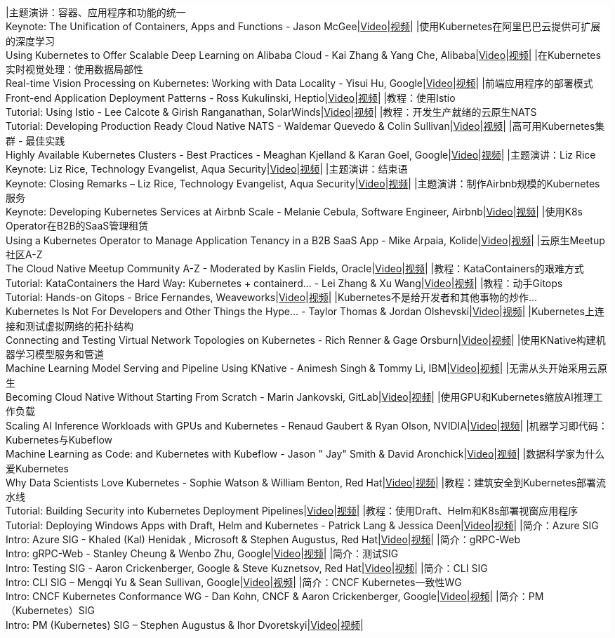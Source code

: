 |主题演讲：容器、应用程序和功能的统一<br>Keynote: The Unification of Containers, Apps and Functions - Jason McGee|[Video](https://www.youtube.com/watch?v=VhO8zgo1ZzQ)|[视频](http://v.qq.com/x/page/a0816gyaav4.html)|
|使用Kubernetes在阿里巴巴云提供可扩展的深度学习<br>Using Kubernetes to Offer Scalable Deep Learning on Alibaba Cloud - Kai Zhang & Yang Che, Alibaba|[Video](https://www.youtube.com/watch?v=XMYuz_dM0jY)|[视频](http://v.qq.com/x/page/k0816eeae3z.html)|
|在Kubernetes实时视觉处理：使用数据局部性<br>Real-time Vision Processing on Kubernetes: Working with Data Locality - Yisui Hu, Google|[Video](https://www.youtube.com/watch?v=pFuHTmNsJ6s)|[视频](http://v.qq.com/x/page/b0816llotbm.html)|
|前端应用程序的部署模式<br>Front-end Application Deployment Patterns - Ross Kukulinski, Heptio|[Video](https://www.youtube.com/watch?v=Iih80xqpHcM)|[视频](http://v.qq.com/x/page/y08162jiy0d.html)|
|教程：使用Istio<br>Tutorial: Using Istio - Lee Calcote & Girish Ranganathan, SolarWinds|[Video](https://www.youtube.com/watch?v=jlHLZqS7Vek)|[视频](http://v.qq.com/x/page/u0816es2fis.html)|
|教程：开发生产就绪的云原生NATS<br>Tutorial: Developing Production Ready Cloud Native NATS - Waldemar Quevedo & Colin Sullivan|[Video](https://www.youtube.com/watch?v=RyNwHG6bU6g)|[视频](http://v.qq.com/x/page/s0816srwin9.html)|
|高可用Kubernetes集群 - 最佳实践<br>Highly Available Kubernetes Clusters - Best Practices - Meaghan Kjelland & Karan Goel, Google|[Video](https://www.youtube.com/watch?v=NpT9RraqKdY)|[视频](http://v.qq.com/x/page/v0816vwyc54.html)|
|主题演讲：Liz Rice<br>Keynote: Liz Rice, Technology Evangelist, Aqua Security|[Video](https://www.youtube.com/watch?v=McDzaTnUVWs)|[视频](http://v.qq.com/x/page/b08166lufsp.html)|
|主题演讲：结束语<br>Keynote: Closing Remarks – Liz Rice, Technology Evangelist, Aqua Security|[Video](https://www.youtube.com/watch?v=Df4vqoSXVGM)|[视频](http://v.qq.com/x/page/j0816y0q4kp.html)|
|主题演讲：制作Airbnb规模的Kubernetes服务<br>Keynote: Developing Kubernetes Services at Airbnb Scale - Melanie Cebula, Software Engineer, Airbnb|[Video](https://www.youtube.com/watch?v=ytu3aUCwlSg)|[视频](http://v.qq.com/x/page/g0816wcfnjz.html)|
|使用K8s Operator在B2B的SaaS管理租赁<br>Using a Kubernetes Operator to Manage Application Tenancy in a B2B SaaS App - Mike Arpaia, Kolide|[Video](https://www.youtube.com/watch?v=3IdEB-t4YC0)|[视频](http://v.qq.com/x/page/w08162h6cw2.html)|
|云原生Meetup社区A-Z<br>The Cloud Native Meetup Community A-Z - Moderated by Kaslin Fields, Oracle|[Video](https://www.youtube.com/watch?v=j70XXe16ZN0)|[视频](http://v.qq.com/x/page/v0816xfpr8g.html)|
|教程：KataContainers的艰难方式<br>Tutorial: KataContainers the Hard Way: Kubernetes + containerd... - Lei Zhang & Xu Wang|[Video](https://www.youtube.com/watch?v=E_yts67c-po)|[视频](http://v.qq.com/x/page/o0816p9zu6y.html)|
|教程：动手Gitops<br>Tutorial: Hands-on Gitops - Brice Fernandes, Weaveworks|[Video](https://www.youtube.com/watch?v=0SFTaAuOzsI)|[视频](http://v.qq.com/x/page/g0816rt6tlo.html)|
|Kubernetes不是给开发者和其他事物的炒作...<br>Kubernetes Is Not For Developers and Other Things the Hype... - Taylor Thomas & Jordan Olshevski|[Video](https://www.youtube.com/watch?v=kgxOF3lTkmw)|[视频](http://v.qq.com/x/page/j0822novsaf.html)|
|Kubernetes上连接和测试虚拟网络的拓扑结构<br>Connecting and Testing Virtual Network Topologies on Kubernetes - Rich Renner & Gage Orsburn|[Video](https://www.youtube.com/watch?v=I9Mit1Pr_S4)|[视频](http://v.qq.com/x/page/n0822damg1s.html)|
|使用KNative构建机器学习模型服务和管道<br>Machine Learning Model Serving and Pipeline Using KNative - Animesh Singh & Tommy Li, IBM|[Video](https://www.youtube.com/watch?v=YpiPG8emKgg)|[视频](http://v.qq.com/x/page/x0822s3gwuw.html)|
|无需从头开始采用云原生<br>Becoming Cloud Native Without Starting From Scratch - Marin Jankovski, GitLab|[Video](https://www.youtube.com/watch?v=xgIST_ZKfWI)|[视频](http://v.qq.com/x/page/r0822zse68h.html)|
|使用GPU和Kubernetes缩放AI推理工作负载<br>Scaling AI Inference Workloads with GPUs and Kubernetes - Renaud Gaubert & Ryan Olson, NVIDIA|[Video](https://www.youtube.com/watch?v=13p4sZRKtwE)|[视频](http://v.qq.com/x/page/f0822iooaru.html)|
|机器学习即代码：Kubernetes与Kubeflow<br>Machine Learning as Code: and Kubernetes with Kubeflow - Jason " Jay" Smith & David Aronchick|[Video](https://www.youtube.com/watch?v=VXrGp5er1ZE)|[视频](http://v.qq.com/x/page/x08224otkbl.html)|
|数据科学家为什么爱Kubernetes<br>Why Data Scientists Love Kubernetes - Sophie Watson & William Benton, Red Hat|[Video](https://www.youtube.com/watch?v=frQeK8xo9Ls)|[视频](http://v.qq.com/x/page/k0822ztuxst.html)|
|教程：建筑安全到Kubernetes部署流水线<br>Tutorial: Building Security into Kubernetes Deployment Pipelines|[Video](https://www.youtube.com/watch?v=flC9jDFks8k)|[视频](http://v.qq.com/x/page/y0822n786nd.html)|
|教程：使用Draft、Helm和K8s部署视窗应用程序<br>Tutorial: Deploying Windows Apps with Draft, Helm and Kubernetes - Patrick Lang & Jessica Deen|[Video](https://www.youtube.com/watch?v=a4qccBrBkRw)|[视频](http://v.qq.com/x/page/m0822hg89uv.html)|
|简介：Azure SIG<br>Intro: Azure SIG - Khaled (Kal) Henidak , Microsoft & Stephen Augustus, Red Hat|[Video](https://www.youtube.com/watch?v=kx_8sFFxH0A)|[视频](http://v.qq.com/x/page/e0822gmxk1r.html)|
|简介：gRPC-Web<br>Intro: gRPC-Web - Stanley Cheung & Wenbo Zhu, Google|[Video](https://www.youtube.com/watch?v=RtyKEDZipsM)|[视频](http://v.qq.com/x/page/f0822t14jig.html)|
|简介：测试SIG<br>Intro: Testing SIG - Aaron Crickenberger, Google & Steve Kuznetsov, Red Hat|[Video](https://www.youtube.com/watch?v=7-_O41W3FRU)|[视频](http://v.qq.com/x/page/e0822ls738o.html)|
|简介：CLI SIG<br>Intro: CLI SIG – Mengqi Yu & Sean Sullivan, Google|[Video](https://www.youtube.com/watch?v=Q10V5dH2huA)|[视频](http://v.qq.com/x/page/x082228yhy8.html)|
|简介：CNCF Kubernetes一致性WG<br>Intro: CNCF Kubernetes Conformance WG - Dan Kohn, CNCF & Aaron Crickenberger, Google|[Video](https://www.youtube.com/watch?v=8antGWq-wuY)|[视频](http://v.qq.com/x/page/j0822wph7yu.html)|
|简介：PM（Kubernetes）SIG<br>Intro: PM (Kubernetes) SIG – Stephen Augustus & Ihor Dvoretskyi|[Video](https://www.youtube.com/watch?v=sO1i7Hc3UjM)|[视频](http://v.qq.com/x/page/j0822lszz86.html)|